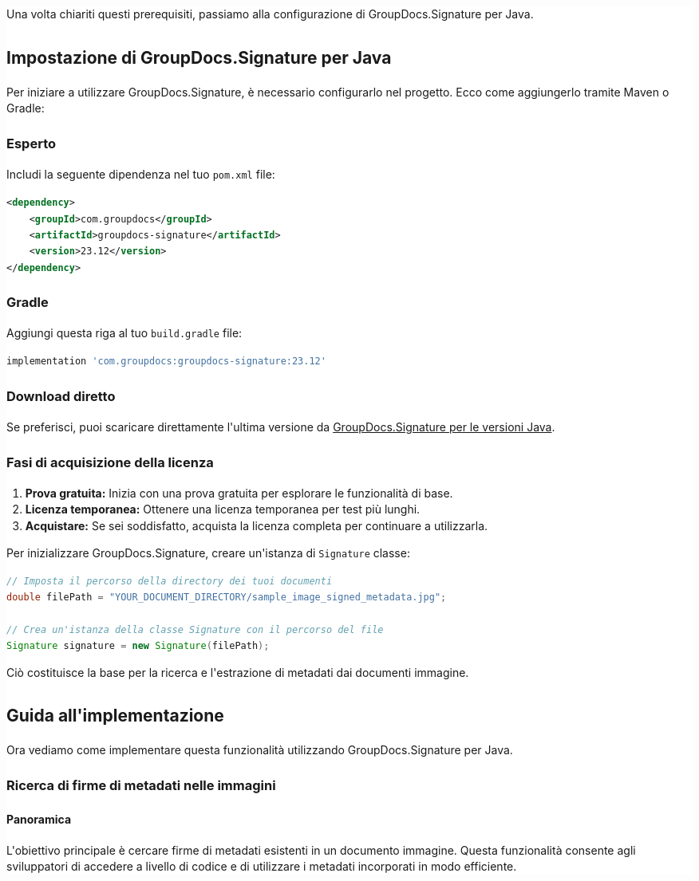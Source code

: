 Una volta chiariti questi prerequisiti, passiamo alla configurazione di GroupDocs.Signature per Java.

## Impostazione di GroupDocs.Signature per Java

Per iniziare a utilizzare GroupDocs.Signature, è necessario configurarlo nel progetto. Ecco come aggiungerlo tramite Maven o Gradle:

### Esperto
Includi la seguente dipendenza nel tuo `pom.xml` file:
```xml
<dependency>
    <groupId>com.groupdocs</groupId>
    <artifactId>groupdocs-signature</artifactId>
    <version>23.12</version>
</dependency>
```

### Gradle
Aggiungi questa riga al tuo `build.gradle` file:
```gradle
implementation 'com.groupdocs:groupdocs-signature:23.12'
```

### Download diretto
Se preferisci, puoi scaricare direttamente l'ultima versione da [GroupDocs.Signature per le versioni Java](https://releases.groupdocs.com/signature/java/).

### Fasi di acquisizione della licenza
1. **Prova gratuita:** Inizia con una prova gratuita per esplorare le funzionalità di base.
2. **Licenza temporanea:** Ottenere una licenza temporanea per test più lunghi.
3. **Acquistare:** Se sei soddisfatto, acquista la licenza completa per continuare a utilizzarla.

Per inizializzare GroupDocs.Signature, creare un'istanza di `Signature` classe:

```java
// Imposta il percorso della directory dei tuoi documenti
double filePath = "YOUR_DOCUMENT_DIRECTORY/sample_image_signed_metadata.jpg";

// Crea un'istanza della classe Signature con il percorso del file
Signature signature = new Signature(filePath);
```

Ciò costituisce la base per la ricerca e l'estrazione di metadati dai documenti immagine.

## Guida all'implementazione

Ora vediamo come implementare questa funzionalità utilizzando GroupDocs.Signature per Java.

### Ricerca di firme di metadati nelle immagini

#### Panoramica
L'obiettivo principale è cercare firme di metadati esistenti in un documento immagine. Questa funzionalità consente agli sviluppatori di accedere a livello di codice e di utilizzare i metadati incorporati in modo efficiente.
